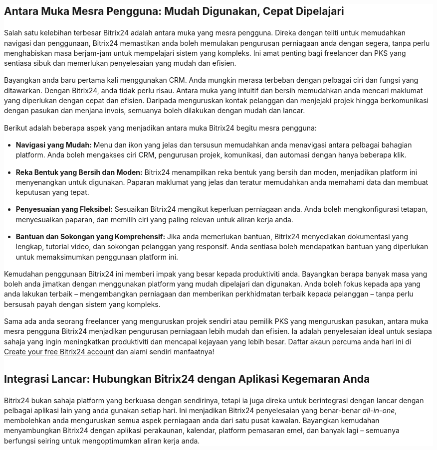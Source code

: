 ## Antara Muka Mesra Pengguna:  Mudah Digunakan, Cepat Dipelajari

Salah satu kelebihan terbesar Bitrix24 adalah antara muka yang mesra pengguna.  Direka dengan teliti untuk memudahkan navigasi dan penggunaan, Bitrix24 memastikan anda boleh memulakan pengurusan perniagaan anda dengan segera, tanpa perlu menghabiskan masa berjam-jam untuk mempelajari sistem yang kompleks.  Ini amat penting bagi freelancer dan PKS yang sentiasa sibuk dan memerlukan penyelesaian yang mudah dan efisien.

Bayangkan anda baru pertama kali menggunakan CRM.  Anda mungkin merasa terbeban dengan pelbagai ciri dan fungsi yang ditawarkan.  Dengan Bitrix24, anda tidak perlu risau.  Antara muka yang intuitif dan bersih memudahkan anda mencari maklumat yang diperlukan dengan cepat dan efisien.  Daripada menguruskan kontak pelanggan dan menjejaki projek hingga berkomunikasi dengan pasukan dan menjana invois, semuanya boleh dilakukan dengan mudah dan lancar.

Berikut adalah beberapa aspek yang menjadikan antara muka Bitrix24 begitu mesra pengguna:

* **Navigasi yang Mudah:**  Menu dan ikon yang jelas dan tersusun memudahkan anda menavigasi antara pelbagai bahagian platform.  Anda boleh mengakses ciri CRM, pengurusan projek, komunikasi, dan automasi dengan hanya beberapa klik.

* **Reka Bentuk yang Bersih dan Moden:**  Bitrix24 menampilkan reka bentuk yang bersih dan moden, menjadikan platform ini menyenangkan untuk digunakan.  Paparan maklumat yang jelas dan teratur memudahkan anda memahami data dan membuat keputusan yang tepat.

* **Penyesuaian yang Fleksibel:**  Sesuaikan Bitrix24 mengikut keperluan perniagaan anda.  Anda boleh mengkonfigurasi tetapan, menyesuaikan paparan, dan memilih ciri yang paling relevan untuk aliran kerja anda.

* **Bantuan dan Sokongan yang Komprehensif:**  Jika anda memerlukan bantuan, Bitrix24 menyediakan dokumentasi yang lengkap, tutorial video, dan sokongan pelanggan yang responsif.  Anda sentiasa boleh mendapatkan bantuan yang diperlukan untuk memaksimumkan penggunaan platform ini.

Kemudahan penggunaan Bitrix24 ini memberi impak yang besar kepada produktiviti anda.  Bayangkan berapa banyak masa yang boleh anda jimatkan dengan menggunakan platform yang mudah dipelajari dan digunakan.  Anda boleh fokus kepada apa yang anda lakukan terbaik – mengembangkan perniagaan dan memberikan perkhidmatan terbaik kepada pelanggan – tanpa perlu bersusah payah dengan sistem yang kompleks.

Sama ada anda seorang freelancer yang menguruskan projek sendiri atau pemilik PKS yang menguruskan pasukan, antara muka mesra pengguna Bitrix24 menjadikan pengurusan perniagaan lebih mudah dan efisien.  Ia adalah penyelesaian ideal untuk sesiapa sahaja yang ingin meningkatkan produktiviti dan mencapai kejayaan yang lebih besar.  Daftar akaun percuma anda hari ini di <a href="https://www.bitrix24.com/create.php?p=25482205&p1=3.CRMuntukFreelancerdanPKS%3AMengurusPelanggantanpaStres" rel="noindex nofollow">Create your free Bitrix24 account</a> dan alami sendiri manfaatnya!

## Integrasi Lancar: Hubungkan Bitrix24 dengan Aplikasi Kegemaran Anda

Bitrix24 bukan sahaja platform yang berkuasa dengan sendirinya, tetapi ia juga direka untuk berintegrasi dengan lancar dengan pelbagai aplikasi lain yang anda gunakan setiap hari.  Ini menjadikan Bitrix24 penyelesaian yang benar-benar *all-in-one*, membolehkan anda menguruskan semua aspek perniagaan anda dari satu pusat kawalan. Bayangkan kemudahan menyambungkan Bitrix24 dengan aplikasi perakaunan, kalendar, platform pemasaran emel, dan banyak lagi – semuanya berfungsi seiring untuk mengoptimumkan aliran kerja anda.

